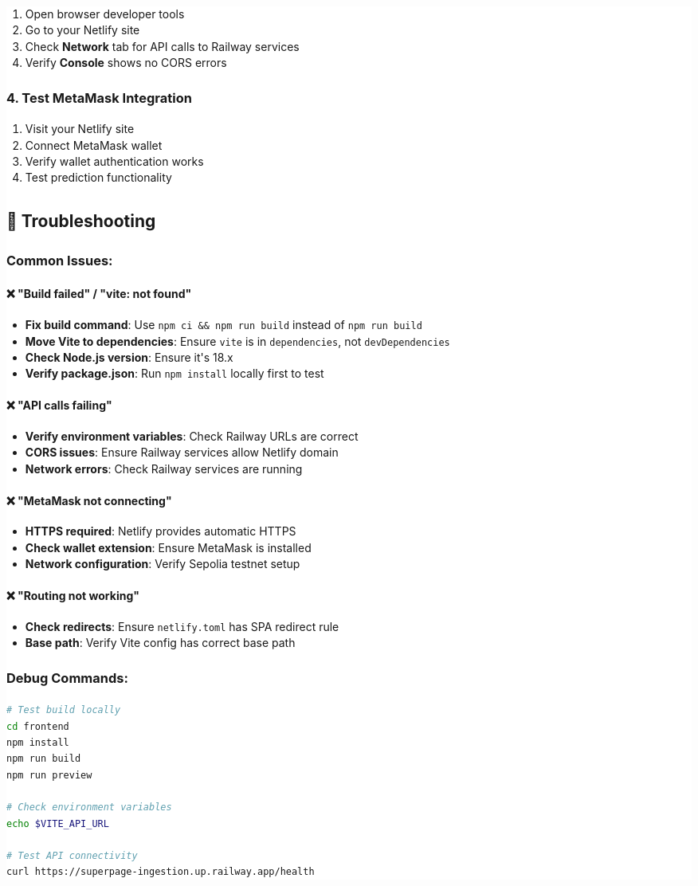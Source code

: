 1. Open browser developer tools
2. Go to your Netlify site
3. Check **Network** tab for API calls to Railway services
4. Verify **Console** shows no CORS errors

### **4. Test MetaMask Integration**

1. Visit your Netlify site
2. Connect MetaMask wallet
3. Verify wallet authentication works
4. Test prediction functionality

## 🚨 Troubleshooting

### **Common Issues:**

#### **❌ "Build failed" / "vite: not found"**
- **Fix build command**: Use `npm ci && npm run build` instead of `npm run build`
- **Move Vite to dependencies**: Ensure `vite` is in `dependencies`, not `devDependencies`
- **Check Node.js version**: Ensure it's 18.x
- **Verify package.json**: Run `npm install` locally first to test

#### **❌ "API calls failing"**
- **Verify environment variables**: Check Railway URLs are correct
- **CORS issues**: Ensure Railway services allow Netlify domain
- **Network errors**: Check Railway services are running

#### **❌ "MetaMask not connecting"**
- **HTTPS required**: Netlify provides automatic HTTPS
- **Check wallet extension**: Ensure MetaMask is installed
- **Network configuration**: Verify Sepolia testnet setup

#### **❌ "Routing not working"**
- **Check redirects**: Ensure `netlify.toml` has SPA redirect rule
- **Base path**: Verify Vite config has correct base path

### **Debug Commands:**

```bash
# Test build locally
cd frontend
npm install
npm run build
npm run preview

# Check environment variables
echo $VITE_API_URL

# Test API connectivity
curl https://superpage-ingestion.up.railway.app/health
```
